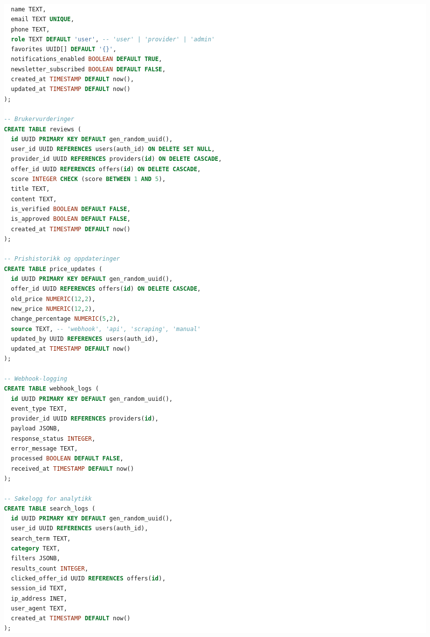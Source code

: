 ```sql
  name TEXT,
  email TEXT UNIQUE,
  phone TEXT,
  role TEXT DEFAULT 'user', -- 'user' | 'provider' | 'admin'
  favorites UUID[] DEFAULT '{}',
  notifications_enabled BOOLEAN DEFAULT TRUE,
  newsletter_subscribed BOOLEAN DEFAULT FALSE,
  created_at TIMESTAMP DEFAULT now(),
  updated_at TIMESTAMP DEFAULT now()
);

-- Brukervurderinger
CREATE TABLE reviews (
  id UUID PRIMARY KEY DEFAULT gen_random_uuid(),
  user_id UUID REFERENCES users(auth_id) ON DELETE SET NULL,
  provider_id UUID REFERENCES providers(id) ON DELETE CASCADE,
  offer_id UUID REFERENCES offers(id) ON DELETE CASCADE,
  score INTEGER CHECK (score BETWEEN 1 AND 5),
  title TEXT,
  content TEXT,
  is_verified BOOLEAN DEFAULT FALSE,
  is_approved BOOLEAN DEFAULT FALSE,
  created_at TIMESTAMP DEFAULT now()
);

-- Prishistorikk og oppdateringer
CREATE TABLE price_updates (
  id UUID PRIMARY KEY DEFAULT gen_random_uuid(),
  offer_id UUID REFERENCES offers(id) ON DELETE CASCADE,
  old_price NUMERIC(12,2),
  new_price NUMERIC(12,2),
  change_percentage NUMERIC(5,2),
  source TEXT, -- 'webhook', 'api', 'scraping', 'manual'
  updated_by UUID REFERENCES users(auth_id),
  updated_at TIMESTAMP DEFAULT now()
);

-- Webhook-logging
CREATE TABLE webhook_logs (
  id UUID PRIMARY KEY DEFAULT gen_random_uuid(),
  event_type TEXT,
  provider_id UUID REFERENCES providers(id),
  payload JSONB,
  response_status INTEGER,
  error_message TEXT,
  processed BOOLEAN DEFAULT FALSE,
  received_at TIMESTAMP DEFAULT now()
);

-- Søkelogg for analytikk
CREATE TABLE search_logs (
  id UUID PRIMARY KEY DEFAULT gen_random_uuid(),
  user_id UUID REFERENCES users(auth_id),
  search_term TEXT,
  category TEXT,
  filters JSONB,
  results_count INTEGER,
  clicked_offer_id UUID REFERENCES offers(id),
  session_id TEXT,
  ip_address INET,
  user_agent TEXT,
  created_at TIMESTAMP DEFAULT now()
);
```